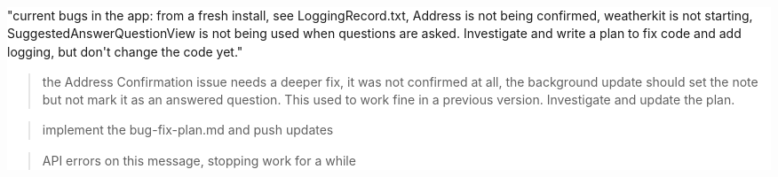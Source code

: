 "current bugs in the app: from a fresh install, see LoggingRecord.txt, Address is not being confirmed, weatherkit is not starting, SuggestedAnswerQuestionView is not being used when 
  questions are asked. Investigate and write a plan to fix code and add logging, but don't change the code yet."

  > the Address Confirmation issue needs a deeper fix, it was not confirmed at all, the background update should set the note but not mark it as an answered question. This used to work fine in a previous 
  version. Investigate and update the plan.

  > implement the bug-fix-plan.md and push updates

> API errors on this message, stopping work for a while
